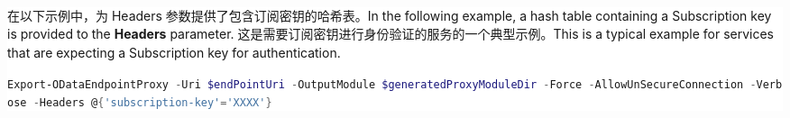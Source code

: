 <span data-ttu-id="e8fce-219">在以下示例中，为 Headers  参数提供了包含订阅密钥的哈希表。</span><span class="sxs-lookup"><span data-stu-id="e8fce-219">In the following example, a hash table containing a Subscription key is provided to the **Headers** parameter.</span></span> <span data-ttu-id="e8fce-220">这是需要订阅密钥进行身份验证的服务的一个典型示例。</span><span class="sxs-lookup"><span data-stu-id="e8fce-220">This is a typical example for services that are expecting a Subscription key for authentication.</span></span>

```powershell
Export-ODataEndpointProxy -Uri $endPointUri -OutputModule $generatedProxyModuleDir -Force -AllowUnSecureConnection -Verbose -Headers @{'subscription-key'='XXXX'}
```
